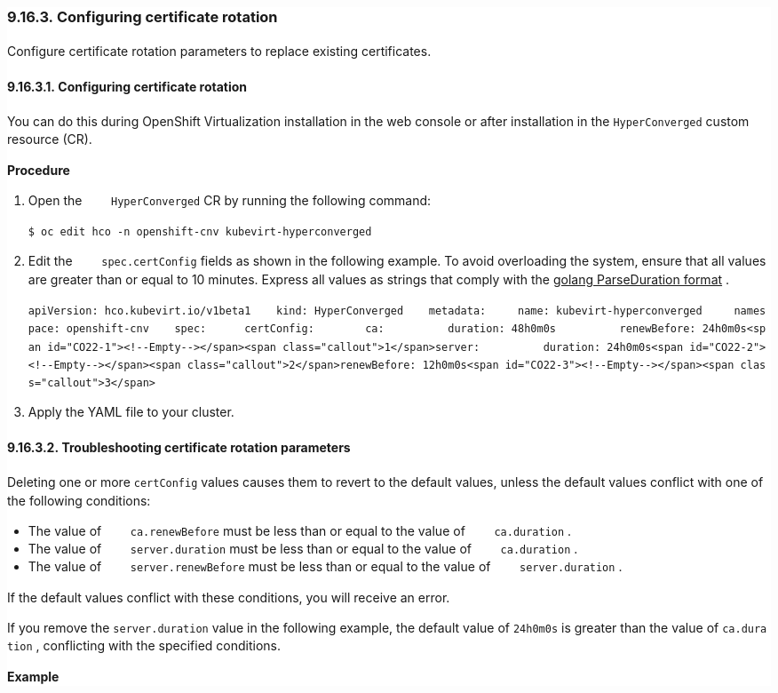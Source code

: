 
### 9.16.3. Configuring certificate rotation




Configure certificate rotation parameters to replace existing certificates.

#### 9.16.3.1. Configuring certificate rotation




You can do this during OpenShift Virtualization installation in the web console or after installation in the `HyperConverged` custom resource (CR).

 **Procedure** 

1. Open the `    HyperConverged` CR by running the following command:
    
    
    ```
    $ oc edit hco -n openshift-cnv kubevirt-hyperconverged
    ```
    
    
1. Edit the `    spec.certConfig` fields as shown in the following example. To avoid overloading the system, ensure that all values are greater than or equal to 10 minutes. Express all values as strings that comply with the [golang ParseDuration format](https://golang.org/pkg/time/#ParseDuration) .
    
    
    ```
    apiVersion: hco.kubevirt.io/v1beta1    kind: HyperConverged    metadata:     name: kubevirt-hyperconverged     namespace: openshift-cnv    spec:      certConfig:        ca:          duration: 48h0m0s          renewBefore: 24h0m0s<span id="CO22-1"><!--Empty--></span><span class="callout">1</span>server:          duration: 24h0m0s<span id="CO22-2"><!--Empty--></span><span class="callout">2</span>renewBefore: 12h0m0s<span id="CO22-3"><!--Empty--></span><span class="callout">3</span>
    ```
    
    
1. Apply the YAML file to your cluster.


#### 9.16.3.2. Troubleshooting certificate rotation parameters




Deleting one or more `certConfig` values causes them to revert to the default values, unless the default values conflict with one of the following conditions:

- The value of `    ca.renewBefore` must be less than or equal to the value of `    ca.duration` .
- The value of `    server.duration` must be less than or equal to the value of `    ca.duration` .
- The value of `    server.renewBefore` must be less than or equal to the value of `    server.duration` .


If the default values conflict with these conditions, you will receive an error.

If you remove the `server.duration` value in the following example, the default value of `24h0m0s` is greater than the value of `ca.duration` , conflicting with the specified conditions.

 **Example** 
